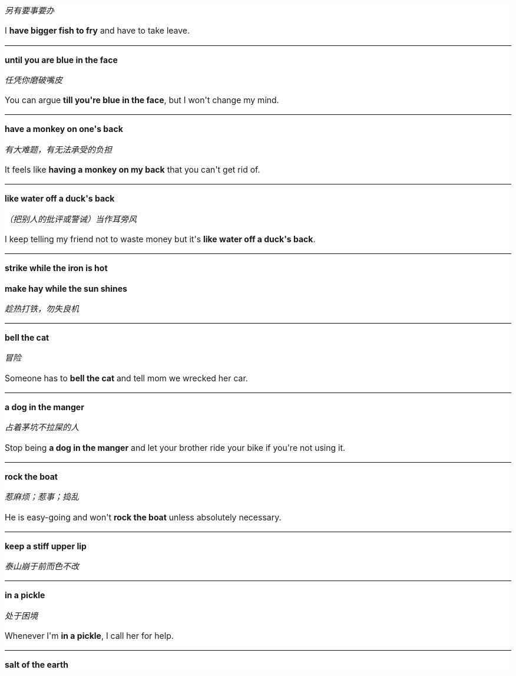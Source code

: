 _另有要事要办_

I __have bigger fish to fry__ and have to take leave.
___
__until you are blue in the face__

_任凭你磨破嘴皮_

You can argue __till you're blue in the face__, but I won't change my mind.
___
__have a monkey on one's back__

_有大难题，有无法承受的负担_

It feels like __having a monkey on my back__ that you can't get rid of.
___
__like water off a duck's back__

_（把别人的批评或警诫）当作耳旁风_

I keep telling my friend not to waste money but it's __like water off a duck's back__.
___
__strike while the iron is hot__

__make hay while the sun shines__

_趁热打铁，勿失良机_
___
__bell the cat__

_冒险_

Someone has to __bell the cat__ and tell mom we wrecked her car.
___
__a dog in the manger__

_占着茅坑不拉屎的人_

Stop being __a dog in the manger__ and let your brother ride your bike if you're not using it.
___
__rock the boat__

_惹麻烦；惹事；捣乱_

He is easy-going and won't __rock the boat__ unless absolutely necessary.
___
__keep a stiff upper lip__

_泰山崩于前而色不改_
___
__in a pickle__

_处于困境_

Whenever I'm __in a pickle__, I call her for help.
___
__salt of the earth__

